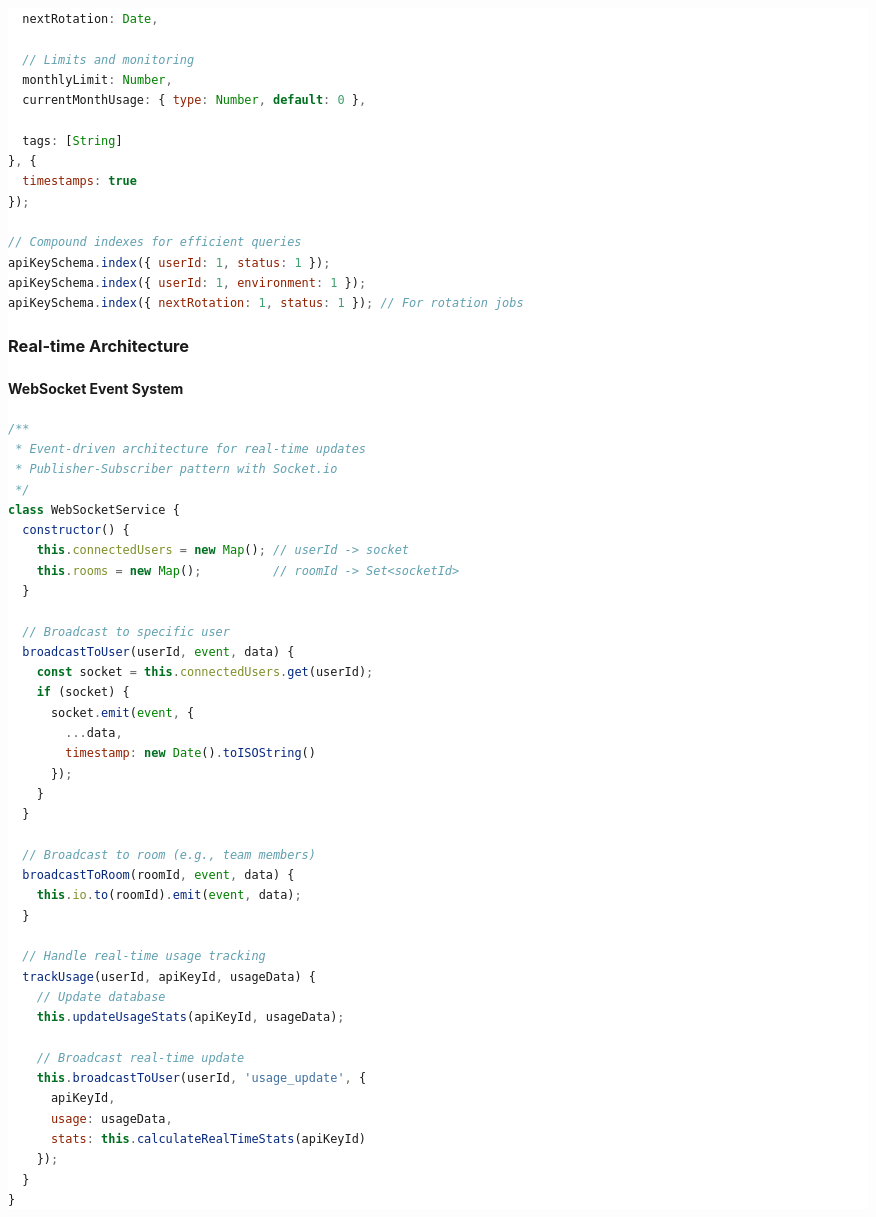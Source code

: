 ```javascript
  nextRotation: Date,
  
  // Limits and monitoring
  monthlyLimit: Number,
  currentMonthUsage: { type: Number, default: 0 },
  
  tags: [String]
}, {
  timestamps: true
});

// Compound indexes for efficient queries
apiKeySchema.index({ userId: 1, status: 1 });
apiKeySchema.index({ userId: 1, environment: 1 });
apiKeySchema.index({ nextRotation: 1, status: 1 }); // For rotation jobs
```

### Real-time Architecture

#### WebSocket Event System
```javascript
/**
 * Event-driven architecture for real-time updates
 * Publisher-Subscriber pattern with Socket.io
 */
class WebSocketService {
  constructor() {
    this.connectedUsers = new Map(); // userId -> socket
    this.rooms = new Map();          // roomId -> Set<socketId>
  }
  
  // Broadcast to specific user
  broadcastToUser(userId, event, data) {
    const socket = this.connectedUsers.get(userId);
    if (socket) {
      socket.emit(event, {
        ...data,
        timestamp: new Date().toISOString()
      });
    }
  }
  
  // Broadcast to room (e.g., team members)
  broadcastToRoom(roomId, event, data) {
    this.io.to(roomId).emit(event, data);
  }
  
  // Handle real-time usage tracking
  trackUsage(userId, apiKeyId, usageData) {
    // Update database
    this.updateUsageStats(apiKeyId, usageData);
    
    // Broadcast real-time update
    this.broadcastToUser(userId, 'usage_update', {
      apiKeyId,
      usage: usageData,
      stats: this.calculateRealTimeStats(apiKeyId)
    });
  }
}
```
